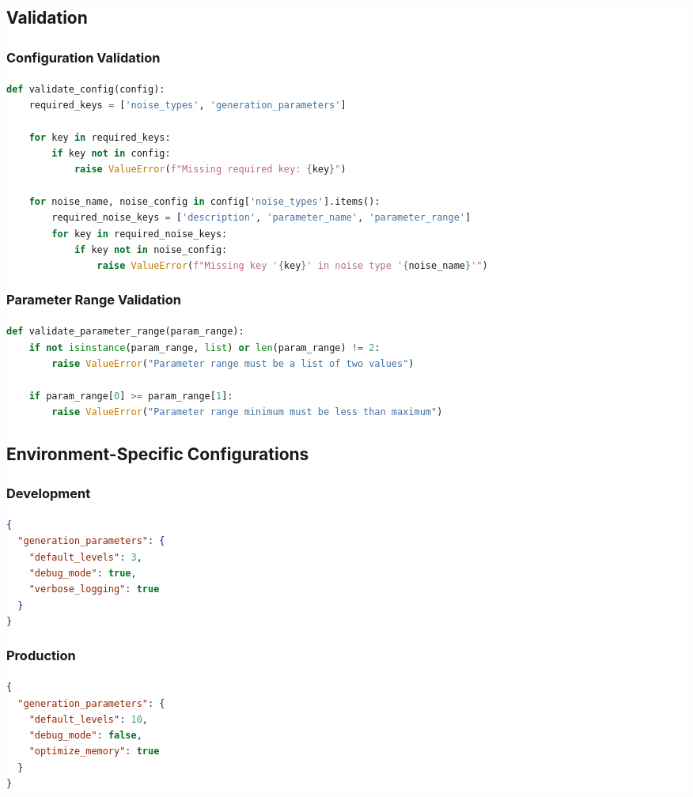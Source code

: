 ## Validation

### Configuration Validation
```python
def validate_config(config):
    required_keys = ['noise_types', 'generation_parameters']
    
    for key in required_keys:
        if key not in config:
            raise ValueError(f"Missing required key: {key}")
    
    for noise_name, noise_config in config['noise_types'].items():
        required_noise_keys = ['description', 'parameter_name', 'parameter_range']
        for key in required_noise_keys:
            if key not in noise_config:
                raise ValueError(f"Missing key '{key}' in noise type '{noise_name}'")
```

### Parameter Range Validation
```python
def validate_parameter_range(param_range):
    if not isinstance(param_range, list) or len(param_range) != 2:
        raise ValueError("Parameter range must be a list of two values")
    
    if param_range[0] >= param_range[1]:
        raise ValueError("Parameter range minimum must be less than maximum")
```

## Environment-Specific Configurations

### Development
```json
{
  "generation_parameters": {
    "default_levels": 3,
    "debug_mode": true,
    "verbose_logging": true
  }
}
```

### Production
```json
{
  "generation_parameters": {
    "default_levels": 10,
    "debug_mode": false,
    "optimize_memory": true
  }
}
```

